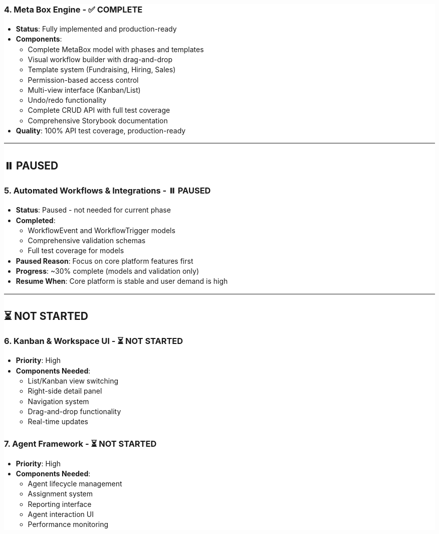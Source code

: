 ### 4. **Meta Box Engine** - ✅ **COMPLETE**
- **Status**: Fully implemented and production-ready
- **Components**:
  - Complete MetaBox model with phases and templates
  - Visual workflow builder with drag-and-drop
  - Template system (Fundraising, Hiring, Sales)
  - Permission-based access control
  - Multi-view interface (Kanban/List)
  - Undo/redo functionality
  - Complete CRUD API with full test coverage
  - Comprehensive Storybook documentation
- **Quality**: 100% API test coverage, production-ready

---

## ⏸️ **PAUSED**

### 5. **Automated Workflows & Integrations** - ⏸️ **PAUSED**
- **Status**: Paused - not needed for current phase
- **Completed**:
  - WorkflowEvent and WorkflowTrigger models
  - Comprehensive validation schemas
  - Full test coverage for models
- **Paused Reason**: Focus on core platform features first
- **Progress**: ~30% complete (models and validation only)
- **Resume When**: Core platform is stable and user demand is high

---

## ⏳ **NOT STARTED**

### 6. **Kanban & Workspace UI** - ⏳ **NOT STARTED**
- **Priority**: High
- **Components Needed**:
  - List/Kanban view switching
  - Right-side detail panel
  - Navigation system
  - Drag-and-drop functionality
  - Real-time updates

### 7. **Agent Framework** - ⏳ **NOT STARTED**
- **Priority**: High
- **Components Needed**:
  - Agent lifecycle management
  - Assignment system
  - Reporting interface
  - Agent interaction UI
  - Performance monitoring
